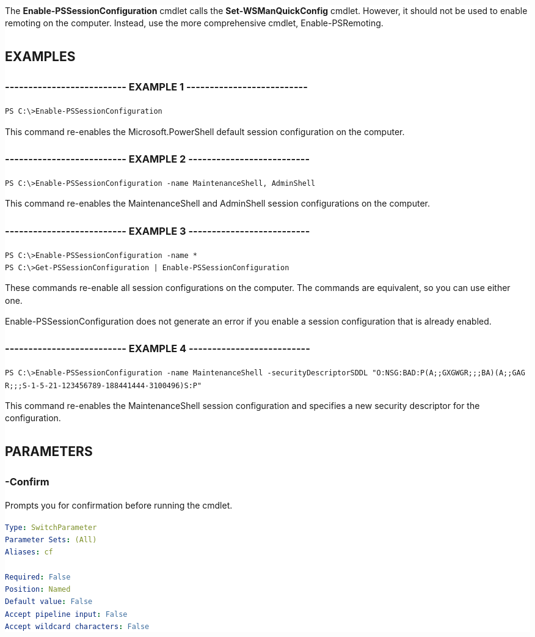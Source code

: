The **Enable-PSSessionConfiguration** cmdlet calls the **Set-WSManQuickConfig** cmdlet.
However, it should not be used to enable remoting on the computer.
Instead, use the more comprehensive cmdlet, Enable-PSRemoting.

## EXAMPLES

### -------------------------- EXAMPLE 1 --------------------------
```
PS C:\>Enable-PSSessionConfiguration
```

This command re-enables the Microsoft.PowerShell default session configuration on the computer.

### -------------------------- EXAMPLE 2 --------------------------
```
PS C:\>Enable-PSSessionConfiguration -name MaintenanceShell, AdminShell
```

This command re-enables the MaintenanceShell and AdminShell session configurations on the computer.

### -------------------------- EXAMPLE 3 --------------------------
```
PS C:\>Enable-PSSessionConfiguration -name *
PS C:\>Get-PSSessionConfiguration | Enable-PSSessionConfiguration
```

These commands re-enable all session configurations on the computer.
The commands are equivalent, so you can use either one.

Enable-PSSessionConfiguration does not generate an error if you enable a session configuration that is already enabled.

### -------------------------- EXAMPLE 4 --------------------------
```
PS C:\>Enable-PSSessionConfiguration -name MaintenanceShell -securityDescriptorSDDL "O:NSG:BAD:P(A;;GXGWGR;;;BA)(A;;GAGR;;;S-1-5-21-123456789-188441444-3100496)S:P"
```

This command re-enables the MaintenanceShell session configuration and specifies a new security descriptor for the configuration.

## PARAMETERS

### -Confirm
Prompts you for confirmation before running the cmdlet.

```yaml
Type: SwitchParameter
Parameter Sets: (All)
Aliases: cf

Required: False
Position: Named
Default value: False
Accept pipeline input: False
Accept wildcard characters: False
```
